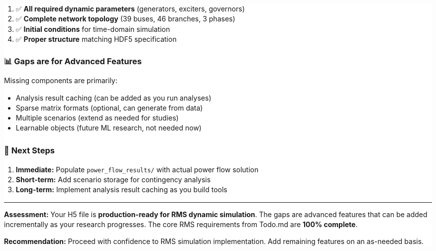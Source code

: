 1. ✅ **All required dynamic parameters** (generators, exciters, governors)
2. ✅ **Complete network topology** (39 buses, 46 branches, 3 phases)
3. ✅ **Initial conditions** for time-domain simulation
4. ✅ **Proper structure** matching HDF5 specification

### 📊 **Gaps are for Advanced Features**

Missing components are primarily:
- Analysis result caching (can be added as you run analyses)
- Sparse matrix formats (optional, can generate from data)
- Multiple scenarios (extend as needed for studies)
- Learnable objects (future ML research, not needed now)

### 🎯 **Next Steps**

1. **Immediate:** Populate `power_flow_results/` with actual power flow solution
2. **Short-term:** Add scenario storage for contingency analysis
3. **Long-term:** Implement analysis result caching as you build tools

---

**Assessment:** Your H5 file is **production-ready for RMS dynamic simulation**. The gaps are advanced features that can be added incrementally as your research progresses. The core RMS requirements from Todo.md are **100% complete**.

**Recommendation:** Proceed with confidence to RMS simulation implementation. Add remaining features on an as-needed basis.
